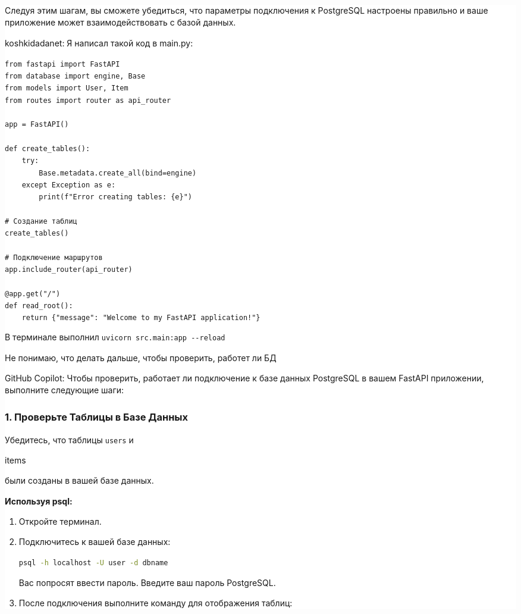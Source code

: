 Следуя этим шагам, вы сможете убедиться, что параметры подключения к PostgreSQL настроены правильно и ваше приложение может взаимодействовать с базой данных.

koshkidadanet: Я написал такой код в main.py:
```
from fastapi import FastAPI
from database import engine, Base
from models import User, Item
from routes import router as api_router

app = FastAPI()

def create_tables():
    try:
        Base.metadata.create_all(bind=engine)
    except Exception as e:
        print(f"Error creating tables: {e}")

# Создание таблиц
create_tables()

# Подключение маршрутов
app.include_router(api_router)

@app.get("/")
def read_root():
    return {"message": "Welcome to my FastAPI application!"}
```

В терминале выполнил 
`uvicorn src.main:app --reload`

Не понимаю, что делать дальше, чтобы проверить, работет ли БД

GitHub Copilot: Чтобы проверить, работает ли подключение к базе данных PostgreSQL в вашем FastAPI приложении, выполните следующие шаги:

### 1. Проверьте Таблицы в Базе Данных

Убедитесь, что таблицы `users` и 

items

 были созданы в вашей базе данных.

**Используя psql:**

1. Откройте терминал.
2. Подключитесь к вашей базе данных:

    ```bash
    psql -h localhost -U user -d dbname
    ```

    Вас попросят ввести пароль. Введите ваш пароль PostgreSQL.

3. После подключения выполните команду для отображения таблиц:
